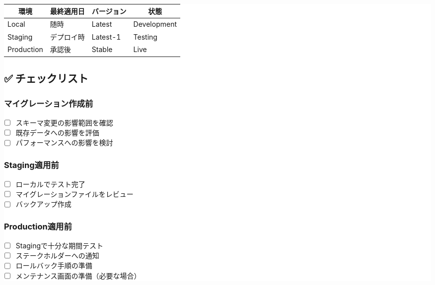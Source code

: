 | 環境       | 最終適用日 | バージョン | 状態        |
| ---------- | ---------- | ---------- | ----------- |
| Local      | 随時       | Latest     | Development |
| Staging    | デプロイ時 | Latest-1   | Testing     |
| Production | 承認後     | Stable     | Live        |

## ✅ チェックリスト

### マイグレーション作成前

- [ ] スキーマ変更の影響範囲を確認
- [ ] 既存データへの影響を評価
- [ ] パフォーマンスへの影響を検討

### Staging適用前

- [ ] ローカルでテスト完了
- [ ] マイグレーションファイルをレビュー
- [ ] バックアップ作成

### Production適用前

- [ ] Stagingで十分な期間テスト
- [ ] ステークホルダーへの通知
- [ ] ロールバック手順の準備
- [ ] メンテナンス画面の準備（必要な場合）
